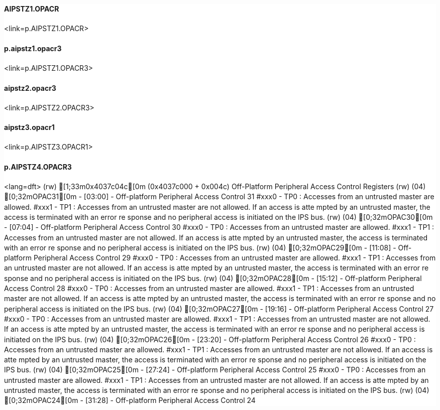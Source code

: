 #### AIPSTZ1.OPACR
<link=p.AIPSTZ1.OPACR>
#### p.aipstz1.opacr3
<link=p.AIPSTZ1.OPACR3>
#### aipstz2.opacr3
<link=p.AIPSTZ2.OPACR3>
#### aipstz3.opacr1
<link=p.AIPSTZ3.OPACR1>
#### p.AIPSTZ4.OPACR3
<lang=dft>
 (rw)  [1;33m0x4037c04c[0m (0x4037c000 + 0x004c)
Off-Platform Peripheral Access Control Registers
 (rw) (04)  [0;32mOPAC31[0m  - [03:00] -  Off-platform Peripheral Access Control 31
      #xxx0 - TP0 :
         Accesses from an untrusted master are allowed.
      #xxx1 - TP1 :
         Accesses from an untrusted master are not allowed. If an access is atte
         mpted by an untrusted master, the access is terminated with an error re
         sponse and no peripheral access is initiated on the IPS bus.
 (rw) (04)  [0;32mOPAC30[0m  - [07:04] -  Off-platform Peripheral Access Control 30
      #xxx0 - TP0 :
         Accesses from an untrusted master are allowed.
      #xxx1 - TP1 :
         Accesses from an untrusted master are not allowed. If an access is atte
         mpted by an untrusted master, the access is terminated with an error re
         sponse and no peripheral access is initiated on the IPS bus.
 (rw) (04)  [0;32mOPAC29[0m  - [11:08] -  Off-platform Peripheral Access Control 29
      #xxx0 - TP0 :
         Accesses from an untrusted master are allowed.
      #xxx1 - TP1 :
         Accesses from an untrusted master are not allowed. If an access is atte
         mpted by an untrusted master, the access is terminated with an error re
         sponse and no peripheral access is initiated on the IPS bus.
 (rw) (04)  [0;32mOPAC28[0m  - [15:12] -  Off-platform Peripheral Access Control 28
      #xxx0 - TP0 :
         Accesses from an untrusted master are allowed.
      #xxx1 - TP1 :
         Accesses from an untrusted master are not allowed. If an access is atte
         mpted by an untrusted master, the access is terminated with an error re
         sponse and no peripheral access is initiated on the IPS bus.
 (rw) (04)  [0;32mOPAC27[0m  - [19:16] -  Off-platform Peripheral Access Control 27
      #xxx0 - TP0 :
         Accesses from an untrusted master are allowed.
      #xxx1 - TP1 :
         Accesses from an untrusted master are not allowed. If an access is atte
         mpted by an untrusted master, the access is terminated with an error re
         sponse and no peripheral access is initiated on the IPS bus.
 (rw) (04)  [0;32mOPAC26[0m  - [23:20] -  Off-platform Peripheral Access Control 26
      #xxx0 - TP0 :
         Accesses from an untrusted master are allowed.
      #xxx1 - TP1 :
         Accesses from an untrusted master are not allowed. If an access is atte
         mpted by an untrusted master, the access is terminated with an error re
         sponse and no peripheral access is initiated on the IPS bus.
 (rw) (04)  [0;32mOPAC25[0m  - [27:24] -  Off-platform Peripheral Access Control 25
      #xxx0 - TP0 :
         Accesses from an untrusted master are allowed.
      #xxx1 - TP1 :
         Accesses from an untrusted master are not allowed. If an access is atte
         mpted by an untrusted master, the access is terminated with an error re
         sponse and no peripheral access is initiated on the IPS bus.
 (rw) (04)  [0;32mOPAC24[0m  - [31:28] -  Off-platform Peripheral Access Control 24